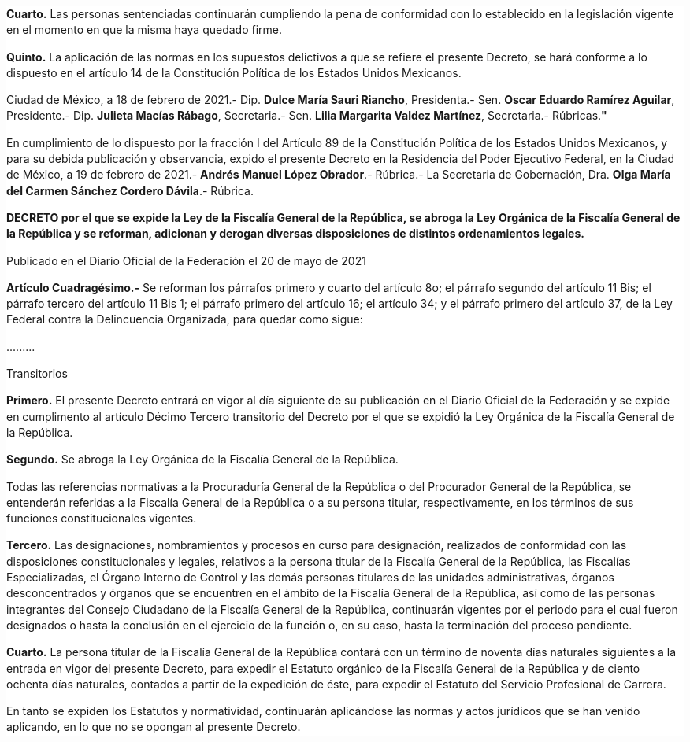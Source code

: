 **Cuarto.** Las personas sentenciadas continuarán cumpliendo la pena de conformidad con lo establecido en la legislación vigente en el momento en que la misma haya quedado firme.

**Quinto.** La aplicación de las normas en los supuestos delictivos a que se refiere el presente Decreto, se hará conforme a lo dispuesto en el artículo 14 de la Constitución Política de los Estados Unidos Mexicanos.

Ciudad de México, a 18 de febrero de 2021.- Dip. **Dulce María Sauri Riancho**, Presidenta.- Sen. **Oscar Eduardo Ramírez Aguilar**, Presidente.- Dip. **Julieta Macías Rábago**, Secretaria.- Sen. **Lilia Margarita Valdez Martínez**, Secretaria.- Rúbricas.**\"**

En cumplimiento de lo dispuesto por la fracción I del Artículo 89 de la Constitución Política de los Estados Unidos Mexicanos, y para su debida publicación y observancia, expido el presente Decreto en la Residencia del Poder Ejecutivo Federal, en la Ciudad de México, a 19 de febrero de 2021.- **Andrés Manuel López Obrador**.- Rúbrica.- La Secretaria de Gobernación, Dra. **Olga María del Carmen Sánchez Cordero Dávila**.- Rúbrica.

**DECRETO por el que se expide la Ley de la Fiscalía General de la República, se abroga la Ley Orgánica de la Fiscalía General de la República y se reforman, adicionan y derogan diversas disposiciones de distintos ordenamientos legales.**

Publicado en el Diario Oficial de la Federación el 20 de mayo de 2021

**Artículo Cuadragésimo.-** Se reforman los párrafos primero y cuarto del artículo 8o; el párrafo segundo del artículo 11 Bis; el párrafo tercero del artículo 11 Bis 1; el párrafo primero del artículo 16; el artículo 34; y el párrafo primero del artículo 37, de la Ley Federal contra la Delincuencia Organizada, para quedar como sigue:

.........

Transitorios

**Primero.** El presente Decreto entrará en vigor al día siguiente de su publicación en el Diario Oficial de la Federación y se expide en cumplimento al artículo Décimo Tercero transitorio del Decreto por el que se expidió la Ley Orgánica de la Fiscalía General de la República.

**Segundo.** Se abroga la Ley Orgánica de la Fiscalía General de la República.

Todas las referencias normativas a la Procuraduría General de la República o del Procurador General de la República, se entenderán referidas a la Fiscalía General de la República o a su persona titular, respectivamente, en los términos de sus funciones constitucionales vigentes.

**Tercero.** Las designaciones, nombramientos y procesos en curso para designación, realizados de conformidad con las disposiciones constitucionales y legales, relativos a la persona titular de la Fiscalía General de la República, las Fiscalías Especializadas, el Órgano Interno de Control y las demás personas titulares de las unidades administrativas, órganos desconcentrados y órganos que se encuentren en el ámbito de la Fiscalía General de la República, así como de las personas integrantes del Consejo Ciudadano de la Fiscalía General de la República, continuarán vigentes por el periodo para el cual fueron designados o hasta la conclusión en el ejercicio de la función o, en su caso, hasta la terminación del proceso pendiente.

**Cuarto.** La persona titular de la Fiscalía General de la República contará con un término de noventa días naturales siguientes a la entrada en vigor del presente Decreto, para expedir el Estatuto orgánico de la Fiscalía General de la República y de ciento ochenta días naturales, contados a partir de la expedición de éste, para expedir el Estatuto del Servicio Profesional de Carrera.

En tanto se expiden los Estatutos y normatividad, continuarán aplicándose las normas y actos jurídicos que se han venido aplicando, en lo que no se opongan al presente Decreto.
